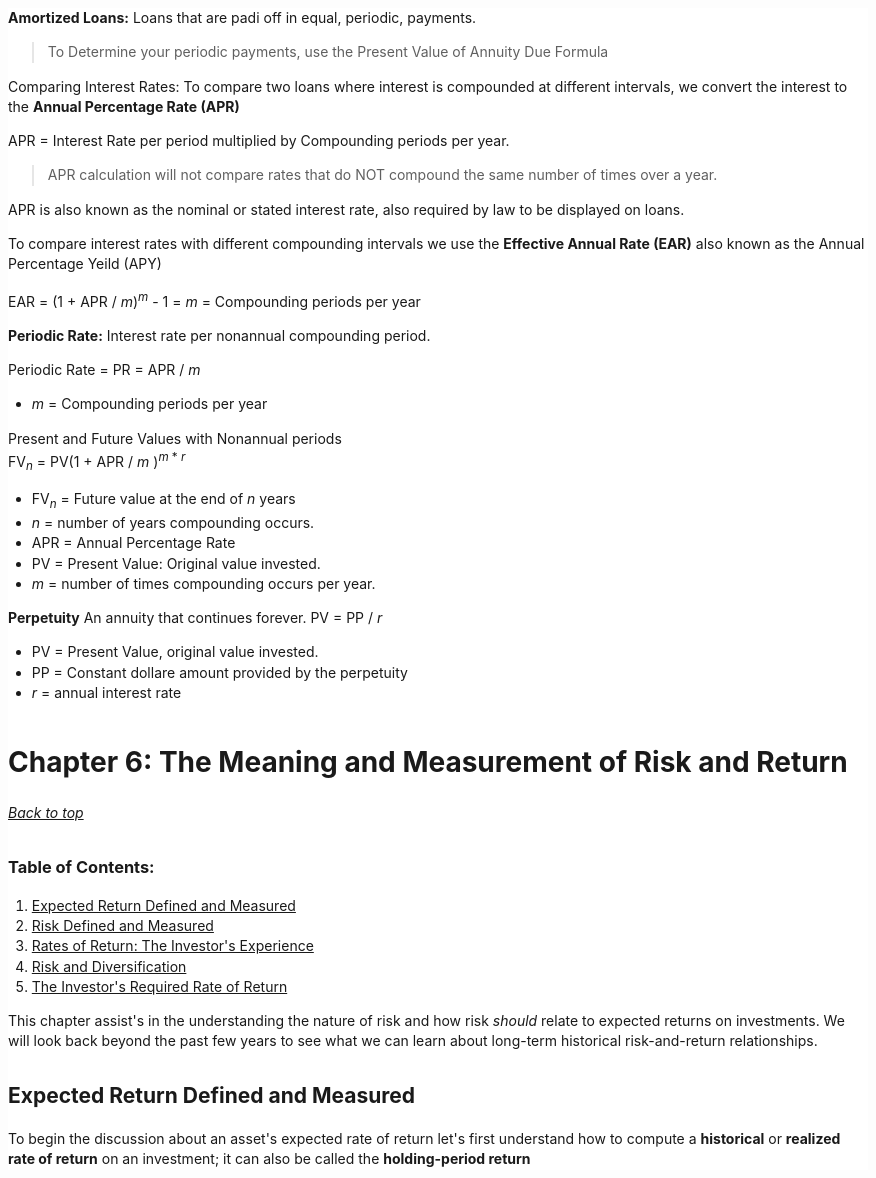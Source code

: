 **Amortized Loans:** Loans that are padi off in equal, periodic, payments. 
>To Determine your periodic payments, use the Present Value of Annuity Due Formula

Comparing Interest Rates: To compare two loans where interest is compounded at different intervals, we convert the interest to the **Annual Percentage Rate (APR)**

APR = Interest Rate per period multiplied by Compounding periods per year. 
> APR calculation will not compare rates that do NOT compound the same number of times over a year. 

APR is also known as the nominal or stated interest rate, also required by law to be displayed on loans. 

To compare interest rates with different compounding intervals we use the **Effective Annual Rate (EAR)** also known as the Annual Percentage Yeild (APY) 

EAR = (1 + APR / *m*)<sup>*m*</sup> - 1
= *m* = Compounding periods per year

**Periodic Rate:** Interest rate per nonannual compounding period. 

Periodic Rate = PR = APR / *m*
- *m* =  Compounding periods per year

Present and Future Values with Nonannual periods  
FV<sub>*n*</sub> = PV(1 + APR / *m* )<sup>*m* * *r*</sup>
- FV<sub>*n*</sub> = Future value at the end of *n* years
- *n* = number of years compounding occurs. 
- APR = Annual Percentage Rate
- PV = Present Value: Original value invested. 
- *m* = number of times compounding occurs per year. 

**Perpetuity** An annuity that continues forever. 
PV = PP / *r*
- PV = Present Value, original value invested. 
- PP = Constant dollare amount provided by the perpetuity
- *r* = annual interest rate 

# Chapter 6: The Meaning and Measurement of Risk and Return
###### [Back to top](#Business-Finance-WTAMU-FIN-3320)  
### Table of Contents: 
1. [Expected Return Defined and Measured](#Expected-Return-Defined-and-Measured)
2. [Risk Defined and Measured](#Risk-Defined-and-Measured)
3. [Rates of Return: The Investor's Experience](#Rates-of-Return:-The-Investor's-Experience)
4. [Risk and Diversification](#Risk-and-Diversification)
5. [The Investor's Required Rate of Return](#The-Investor's-Required-Rate-of-Return)

This chapter assist's in the understanding the nature of risk and how risk *should* relate to expected returns on investments. We will look back beyond the past few years to see what we can learn about long-term historical risk-and-return relationships.  

## Expected Return Defined and Measured
To begin the discussion about an asset's expected rate of return let's first understand how to compute a **historical** or **realized rate of return** on an investment; it can also be called the **holding-period return**  
